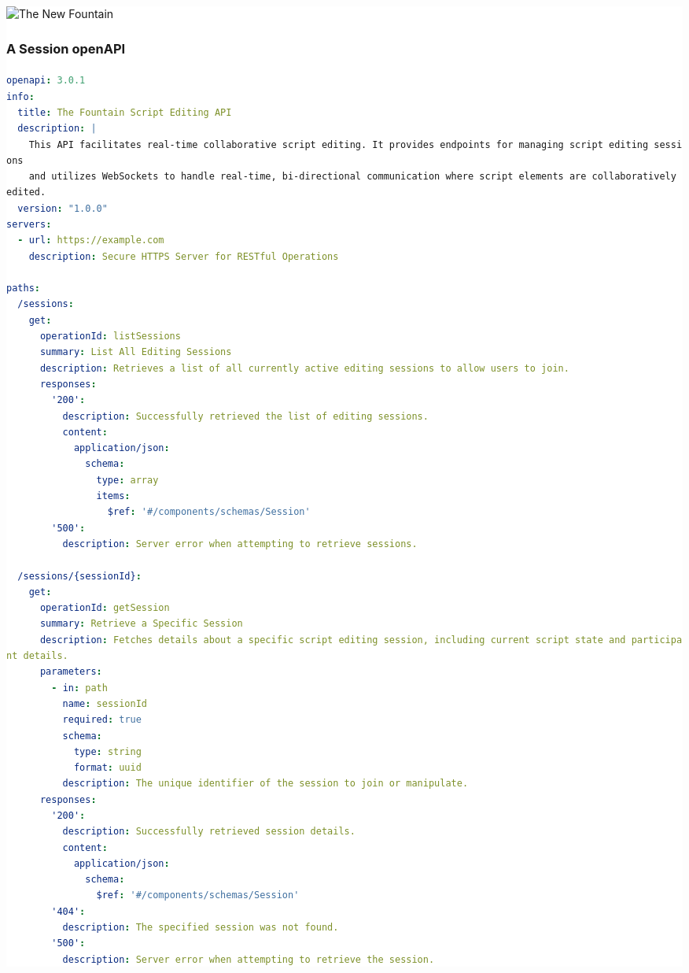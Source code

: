 ![The New Fountain](https://coach.benedikt-eickhoff.de/koken/storage/cache/images/000/722/C0E3AE68-558F-4DFB-997F-243DC992863A,xlarge.1713451121.png)

### A Session openAPI

```yaml
openapi: 3.0.1
info:
  title: The Fountain Script Editing API
  description: |
    This API facilitates real-time collaborative script editing. It provides endpoints for managing script editing sessions
    and utilizes WebSockets to handle real-time, bi-directional communication where script elements are collaboratively edited.
  version: "1.0.0"
servers:
  - url: https://example.com
    description: Secure HTTPS Server for RESTful Operations

paths:
  /sessions:
    get:
      operationId: listSessions
      summary: List All Editing Sessions
      description: Retrieves a list of all currently active editing sessions to allow users to join.
      responses:
        '200':
          description: Successfully retrieved the list of editing sessions.
          content:
            application/json:
              schema:
                type: array
                items:
                  $ref: '#/components/schemas/Session'
        '500':
          description: Server error when attempting to retrieve sessions.

  /sessions/{sessionId}:
    get:
      operationId: getSession
      summary: Retrieve a Specific Session
      description: Fetches details about a specific script editing session, including current script state and participant details.
      parameters:
        - in: path
          name: sessionId
          required: true
          schema:
            type: string
            format: uuid
          description: The unique identifier of the session to join or manipulate.
      responses:
        '200':
          description: Successfully retrieved session details.
          content:
            application/json:
              schema:
                $ref: '#/components/schemas/Session'
        '404':
          description: The specified session was not found.
        '500':
          description: Server error when attempting to retrieve the session.

```